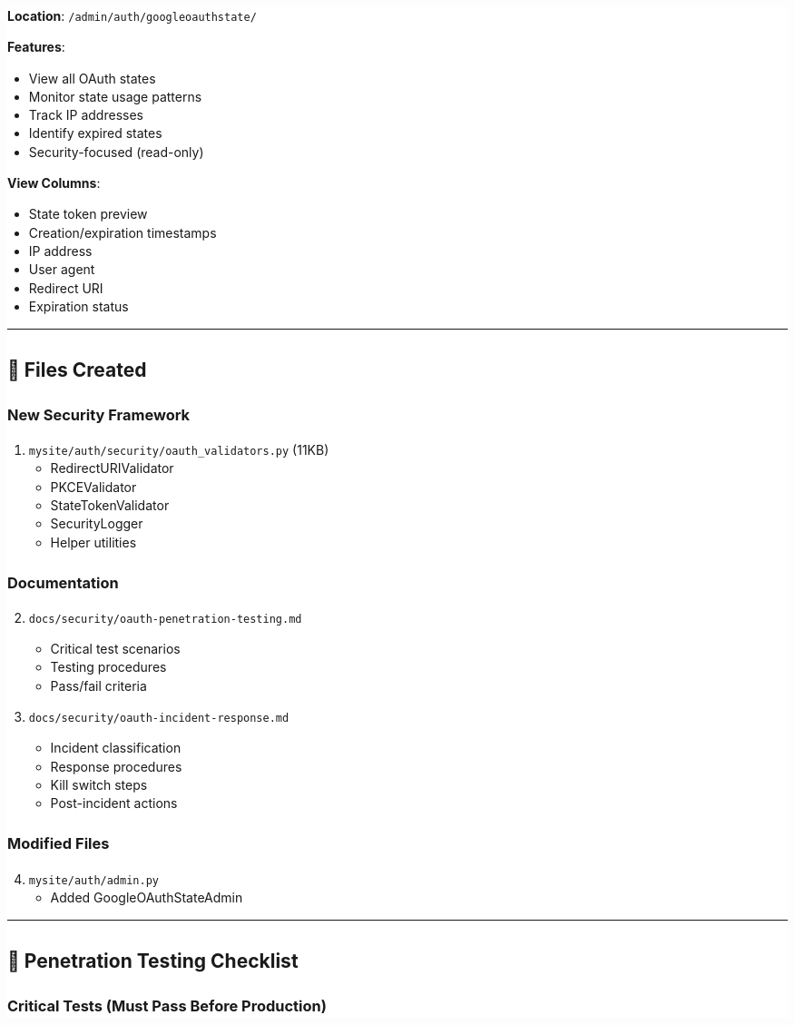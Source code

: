 **Location**: `/admin/auth/googleoauthstate/`

**Features**:
- View all OAuth states
- Monitor state usage patterns
- Track IP addresses
- Identify expired states
- Security-focused (read-only)

**View Columns**:
- State token preview
- Creation/expiration timestamps
- IP address
- User agent
- Redirect URI
- Expiration status

---

## 📁 Files Created

### New Security Framework
1. `mysite/auth/security/oauth_validators.py` (11KB)
   - RedirectURIValidator
   - PKCEValidator
   - StateTokenValidator
   - SecurityLogger
   - Helper utilities

### Documentation
2. `docs/security/oauth-penetration-testing.md`
   - Critical test scenarios
   - Testing procedures
   - Pass/fail criteria

3. `docs/security/oauth-incident-response.md`
   - Incident classification
   - Response procedures
   - Kill switch steps
   - Post-incident actions

### Modified Files
4. `mysite/auth/admin.py`
   - Added GoogleOAuthStateAdmin

---

## 🧪 Penetration Testing Checklist

### Critical Tests (Must Pass Before Production)
